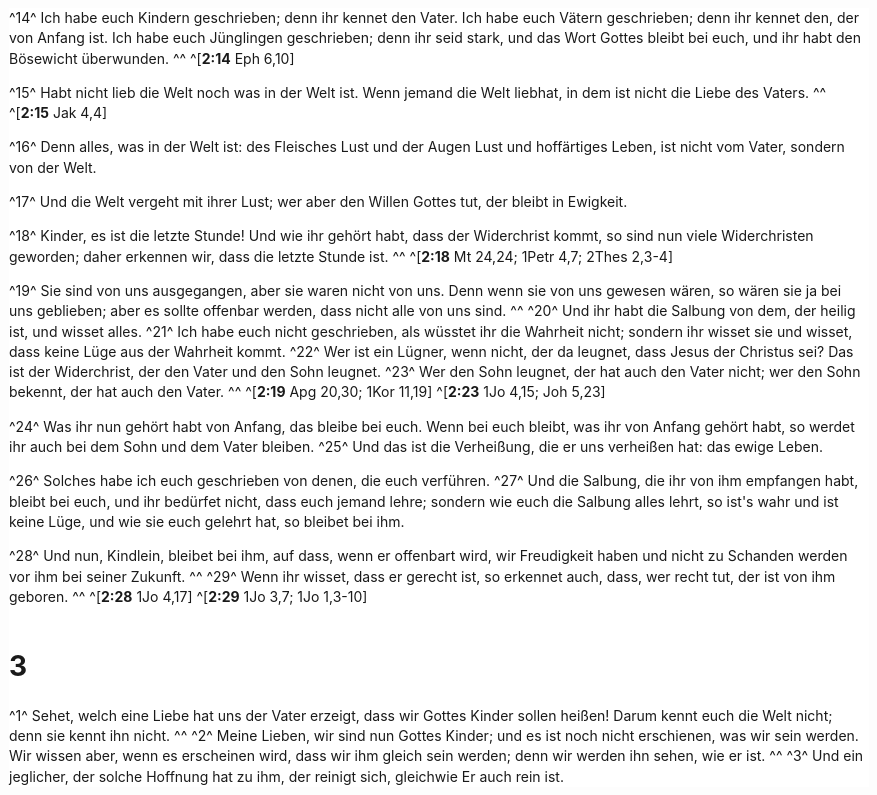 ^14^ Ich habe euch Kindern geschrieben; denn ihr kennet den Vater. Ich habe euch Vätern geschrieben; denn ihr kennet den, der von Anfang ist. Ich habe euch Jünglingen geschrieben; denn ihr seid stark, und das Wort Gottes bleibt bei euch, und ihr habt den Bösewicht überwunden. 
^^ 
^[**2:14** Eph 6,10]

^15^ Habt nicht lieb die Welt noch was in der Welt ist. Wenn jemand die Welt liebhat, in dem ist nicht die Liebe des Vaters. 
^^ 
^[**2:15** Jak 4,4]

^16^ Denn alles, was in der Welt ist: des Fleisches Lust und der Augen Lust und hoffärtiges Leben, ist nicht vom Vater, sondern von der Welt. 


^17^ Und die Welt vergeht mit ihrer Lust; wer aber den Willen Gottes tut, der bleibt in Ewigkeit. 


^18^ Kinder, es ist die letzte Stunde! Und wie ihr gehört habt, dass der Widerchrist kommt, so sind nun viele Widerchristen geworden; daher erkennen wir, dass die letzte Stunde ist. 
^^ 
^[**2:18** Mt 24,24; 1Petr 4,7; 2Thes 2,3-4]

^19^ Sie sind von uns ausgegangen, aber sie waren nicht von uns. Denn wenn sie von uns gewesen wären, so wären sie ja bei uns geblieben; aber es sollte offenbar werden, dass nicht alle von uns sind. ^^ ^20^ Und ihr habt die Salbung von dem, der heilig ist, und wisset alles. ^21^ Ich habe euch nicht geschrieben, als wüsstet ihr die Wahrheit nicht; sondern ihr wisset sie und wisset, dass keine Lüge aus der Wahrheit kommt. ^22^ Wer ist ein Lügner, wenn nicht, der da leugnet, dass Jesus der Christus sei? Das ist der Widerchrist, der den Vater und den Sohn leugnet. ^23^ Wer den Sohn leugnet, der hat auch den Vater nicht; wer den Sohn bekennt, der hat auch den Vater. 
^^ 
^[**2:19** Apg 20,30; 1Kor 11,19] ^[**2:23** 1Jo 4,15; Joh 5,23]

^24^ Was ihr nun gehört habt von Anfang, das bleibe bei euch. Wenn bei euch bleibt, was ihr von Anfang gehört habt, so werdet ihr auch bei dem Sohn und dem Vater bleiben. ^25^ Und das ist die Verheißung, die er uns verheißen hat: das ewige Leben. 


^26^ Solches habe ich euch geschrieben von denen, die euch verführen. ^27^ Und die Salbung, die ihr von ihm empfangen habt, bleibt bei euch, und ihr bedürfet nicht, dass euch jemand lehre; sondern wie euch die Salbung alles lehrt, so ist's wahr und ist keine Lüge, und wie sie euch gelehrt hat, so bleibet bei ihm. 


^28^ Und nun, Kindlein, bleibet bei ihm, auf dass, wenn er offenbart wird, wir Freudigkeit haben und nicht zu Schanden werden vor ihm bei seiner Zukunft. ^^ ^29^ Wenn ihr wisset, dass er gerecht ist, so erkennet auch, dass, wer recht tut, der ist von ihm geboren. ^^ 
^[**2:28** 1Jo 4,17] ^[**2:29** 1Jo 3,7; 1Jo 1,3-10] 
# 3
^1^ Sehet, welch eine Liebe hat uns der Vater erzeigt, dass wir Gottes Kinder sollen heißen! Darum kennt euch die Welt nicht; denn sie kennt ihn nicht. ^^ ^2^ Meine Lieben, wir sind nun Gottes Kinder; und es ist noch nicht erschienen, was wir sein werden. Wir wissen aber, wenn es erscheinen wird, dass wir ihm gleich sein werden; denn wir werden ihn sehen, wie er ist. ^^ ^3^ Und ein jeglicher, der solche Hoffnung hat zu ihm, der reinigt sich, gleichwie Er auch rein ist. 
